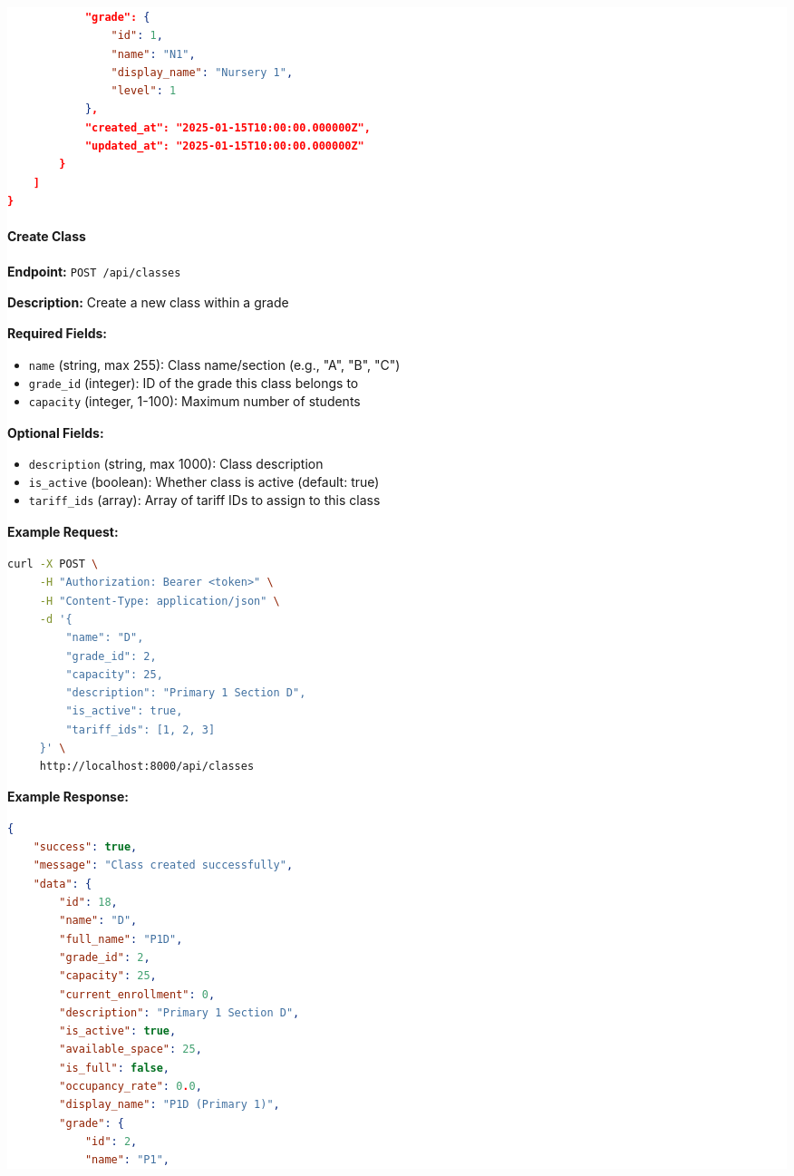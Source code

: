 ```json
            "grade": {
                "id": 1,
                "name": "N1",
                "display_name": "Nursery 1",
                "level": 1
            },
            "created_at": "2025-01-15T10:00:00.000000Z",
            "updated_at": "2025-01-15T10:00:00.000000Z"
        }
    ]
}
```

#### Create Class

**Endpoint:** `POST /api/classes`

**Description:** Create a new class within a grade

**Required Fields:**
- `name` (string, max 255): Class name/section (e.g., "A", "B", "C")
- `grade_id` (integer): ID of the grade this class belongs to
- `capacity` (integer, 1-100): Maximum number of students

**Optional Fields:**
- `description` (string, max 1000): Class description
- `is_active` (boolean): Whether class is active (default: true)
- `tariff_ids` (array): Array of tariff IDs to assign to this class

**Example Request:**
```bash
curl -X POST \
     -H "Authorization: Bearer <token>" \
     -H "Content-Type: application/json" \
     -d '{
         "name": "D",
         "grade_id": 2,
         "capacity": 25,
         "description": "Primary 1 Section D",
         "is_active": true,
         "tariff_ids": [1, 2, 3]
     }' \
     http://localhost:8000/api/classes
```

**Example Response:**
```json
{
    "success": true,
    "message": "Class created successfully",
    "data": {
        "id": 18,
        "name": "D",
        "full_name": "P1D",
        "grade_id": 2,
        "capacity": 25,
        "current_enrollment": 0,
        "description": "Primary 1 Section D",
        "is_active": true,
        "available_space": 25,
        "is_full": false,
        "occupancy_rate": 0.0,
        "display_name": "P1D (Primary 1)",
        "grade": {
            "id": 2,
            "name": "P1",
```